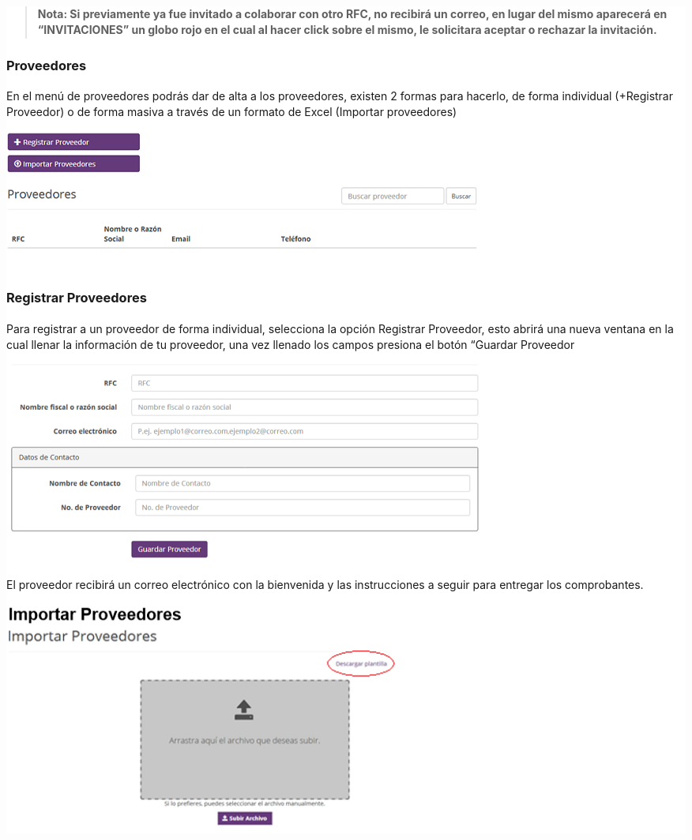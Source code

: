  > #### Nota: Si previamente ya fue invitado a colaborar con otro RFC, no recibirá un correo, en lugar del mismo aparecerá en “INVITACIONES” un globo rojo en el cual al hacer click sobre el mismo, le solicitara aceptar o rechazar la invitación.

### Proveedores

En el menú de proveedores podrás dar de alta a los proveedores, existen 2 formas para hacerlo, de forma individual (+Registrar Proveedor) o de forma masiva a través de un formato de Excel (Importar proveedores)

![proveedores](/assets/images/proveedores.png)

### Registrar Proveedores

Para registrar a un proveedor de forma individual, selecciona la opción Registrar Proveedor, esto abrirá una nueva ventana en la cual llenar la información de tu proveedor, una vez llenado los campos presiona el botón “Guardar Proveedor

![reg_proveedores](/assets/images/reg_prov.png)

El proveedor recibirá un correo electrónico con la bienvenida y las instrucciones a seguir para entregar los comprobantes.

![import_proveedores](/assets/images/import.png)
